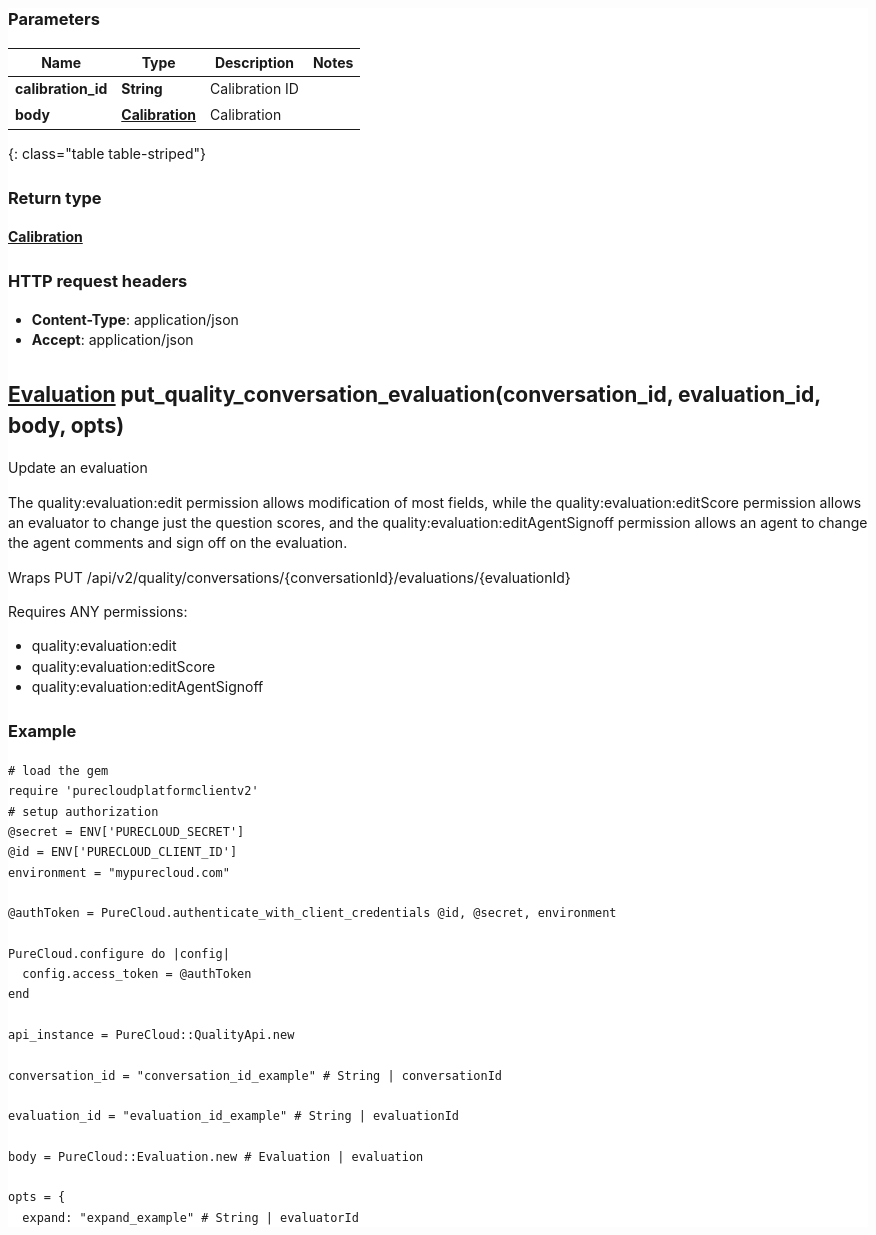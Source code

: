 
### Parameters

Name | Type | Description  | Notes
------------- | ------------- | ------------- | -------------
 **calibration_id** | **String**| Calibration ID |  |
 **body** | [**Calibration**](Calibration.html)| Calibration |  |
{: class="table table-striped"}


### Return type

[**Calibration**](Calibration.html)

### HTTP request headers

 - **Content-Type**: application/json
 - **Accept**: application/json



<a name="put_quality_conversation_evaluation"></a>

## [**Evaluation**](Evaluation.html) put_quality_conversation_evaluation(conversation_id, evaluation_id, body, opts)



Update an evaluation

The quality:evaluation:edit permission allows modification of most fields, while the quality:evaluation:editScore permission allows an evaluator to change just the question scores, and the quality:evaluation:editAgentSignoff permission allows an agent to change the agent comments and sign off on the evaluation.

Wraps PUT /api/v2/quality/conversations/{conversationId}/evaluations/{evaluationId} 

Requires ANY permissions: 

* quality:evaluation:edit
* quality:evaluation:editScore
* quality:evaluation:editAgentSignoff


### Example
```{"language":"ruby"}
# load the gem
require 'purecloudplatformclientv2'
# setup authorization
@secret = ENV['PURECLOUD_SECRET']
@id = ENV['PURECLOUD_CLIENT_ID']
environment = "mypurecloud.com"

@authToken = PureCloud.authenticate_with_client_credentials @id, @secret, environment

PureCloud.configure do |config|
  config.access_token = @authToken
end

api_instance = PureCloud::QualityApi.new

conversation_id = "conversation_id_example" # String | conversationId

evaluation_id = "evaluation_id_example" # String | evaluationId

body = PureCloud::Evaluation.new # Evaluation | evaluation

opts = { 
  expand: "expand_example" # String | evaluatorId
```